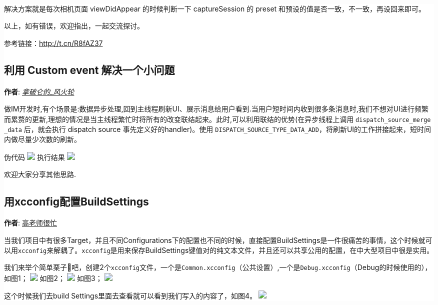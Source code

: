 解决方案就是每次相机页面 viewDidAppear 的时候判断一下 captureSession 的 preset 和预设的值是否一致，不一致，再设回来即可。

以上，如有错误，欢迎指出，一起交流探讨。

参考链接：http://t.cn/R8fAZ37

利用 Custom event 解决一个小问题
--------

**作者**: [_拿破仑的_风火轮_](https://weibo.com/u/2293476232)

做IM开发时,有个场景是:数据异步处理,回到主线程刷新UI、展示消息给用户看到.当用户短时间内收到很多条消息时,我们不想对UI进行频繁而累赘的更新,理想的情况是当主线程繁忙时将所有的改变联结起来。此时,可以利用联结的优势(在异步线程上调用 `dispatch_source_merge_data` 后，就会执行 dispatch source 事先定义好的handler)。使用 `DISPATCH_SOURCE_TYPE_DATA_ADD`，将刷新UI的工作拼接起来，短时间内做尽量少次数的刷新。

伪代码
![](https://github.com/southpeak/iOS-tech-set/blob/master/images/2018/01/20-1-1.png?raw=true)
执行结果
![](https://github.com/southpeak/iOS-tech-set/blob/master/images/2018/01/20-1-2.png?raw=true)

欢迎大家分享其他思路.

用xcconfig配置BuildSettings
--------

**作者**: [高老师很忙](https://weibo.com/517082456)

当我们项目中有很多Target，并且不同Configurations下的配置也不同的时候，直接配置BuildSettings是一件很痛苦的事情，这个时候就可以用`xcconfig`来解耦了。`xcconfig`是用来保存BuildSettings键值对的纯文本文件，并且还可以共享公用的配置，在中大型项目中很是实用。

我们来举个简单栗子🌰吧，创建2个`xcconfig`文件，一个是`Common.xcconfig`（公共设置）,一个是`Debug.xcconfig`（Debug的时候使用的），如图1；
![](https://github.com/southpeak/iOS-tech-set/blob/master/images/2018/01/21-1-1.JPG?raw=true)
如图2；
![](https://github.com/southpeak/iOS-tech-set/blob/master/images/2018/01/21-1-2.JPG?raw=true)
如图3；
![](https://github.com/southpeak/iOS-tech-set/blob/master/images/2018/01/21-1-3.JPG?raw=true)

这个时候我们去build Settings里面去查看就可以看到我们写入的内容了，如图4。
![](https://github.com/southpeak/iOS-tech-set/blob/master/images/2018/01/21-1-4.JPG?raw=true)


